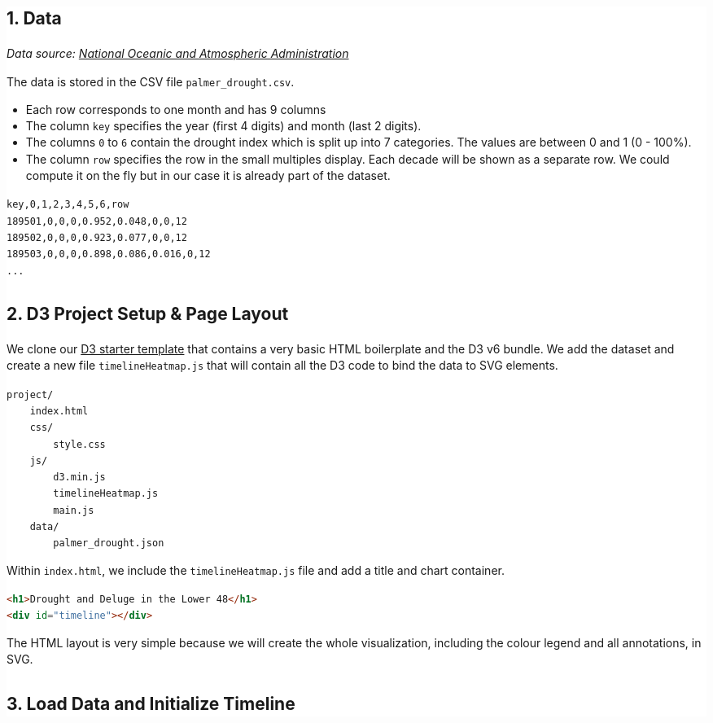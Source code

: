 ## 1. <a name="data">Data</a>

*Data source: [National Oceanic and Atmospheric Administration](https://www.ncdc.noaa.gov/data-access/paleoclimatology-data/datasets/tree-ring/drought-variability)*

The data is stored in the CSV file `palmer_drought.csv`.

* Each row corresponds to one month and has 9 columns
* The column `key` specifies the year (first 4 digits) and month (last 2 digits).
* The columns `0` to `6` contain the drought index which is split up into 7 categories. The values are between 0 and 1 (0 - 100%).
* The column `row` specifies the row in the small multiples display. Each decade will be shown as a separate row. We could compute it on the fly but in our case it is already part of the dataset.

```
key,0,1,2,3,4,5,6,row
189501,0,0,0,0.952,0.048,0,0,12
189502,0,0,0,0.923,0.077,0,0,12
189503,0,0,0,0.898,0.086,0.016,0,12
...
```

## 2. <a name="project-setup">D3 Project Setup & Page Layout</a>

We clone our [D3 starter template](https://github.com/UBC-InfoVis/d3-starter-template) that contains a very basic HTML boilerplate and the D3 v6 bundle. We add the dataset and create a new file `timelineHeatmap.js` that will contain all the D3 code to bind the data to SVG elements. 

```
project/	
	index.html
	css/
		style.css
	js/
		d3.min.js
		timelineHeatmap.js
		main.js
	data/
		palmer_drought.json
```

Within `index.html`, we include the `timelineHeatmap.js` file and add a title and chart container.

```html
<h1>Drought and Deluge in the Lower 48</h1>
<div id="timeline"></div>
```

The HTML layout is very simple because we will create the whole visualization, including the colour legend and all annotations, in SVG.

## 3. <a name="load-data">Load Data and Initialize Timeline</a>

